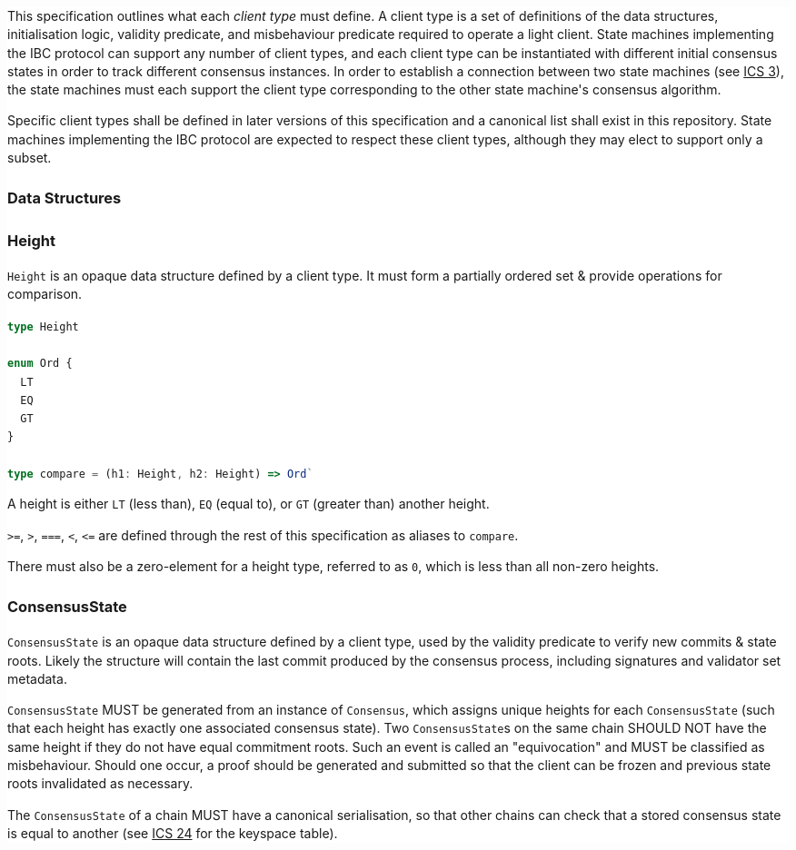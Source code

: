 This specification outlines what each *client type* must define. A client type is a set of definitions of the data structures, initialisation logic, validity predicate, and misbehaviour predicate required to operate a light client. State machines implementing the IBC protocol can support any number of client types, and each client type can be instantiated with different initial consensus states in order to track different consensus instances. In order to establish a connection between two state machines (see [ICS 3](https://github.com/cosmos/ibc/blob/main/spec/core/ics-003-connection-semantics)), the state machines must each support the client type corresponding to the other state machine's consensus algorithm.

Specific client types shall be defined in later versions of this specification and a canonical list shall exist in this repository. State machines implementing the IBC protocol are expected to respect these client types, although they may elect to support only a subset.

### **Data Structures**

### **Height**

`Height` is an opaque data structure defined by a client type. It must form a partially ordered set & provide operations for comparison.

```typescript
type Height

enum Ord {
  LT
  EQ
  GT
}

type compare = (h1: Height, h2: Height) => Ord`
```

A height is either `LT` (less than), `EQ` (equal to), or `GT` (greater than) another height.

`>=`, `>`, `===`, `<`, `<=` are defined through the rest of this specification as aliases to `compare`.

There must also be a zero-element for a height type, referred to as `0`, which is less than all non-zero heights.

### **ConsensusState**

`ConsensusState` is an opaque data structure defined by a client type, used by the validity predicate to verify new commits & state roots. Likely the structure will contain the last commit produced by the consensus process, including signatures and validator set metadata.

`ConsensusState` MUST be generated from an instance of `Consensus`, which assigns unique heights for each `ConsensusState` (such that each height has exactly one associated consensus state). Two `ConsensusState`s on the same chain SHOULD NOT have the same height if they do not have equal commitment roots. Such an event is called an "equivocation" and MUST be classified as misbehaviour. Should one occur, a proof should be generated and submitted so that the client can be frozen and previous state roots invalidated as necessary.

The `ConsensusState` of a chain MUST have a canonical serialisation, so that other chains can check that a stored consensus state is equal to another (see [ICS 24](https://github.com/cosmos/ibc/blob/main/spec/core/ics-024-host-requirements) for the keyspace table).
